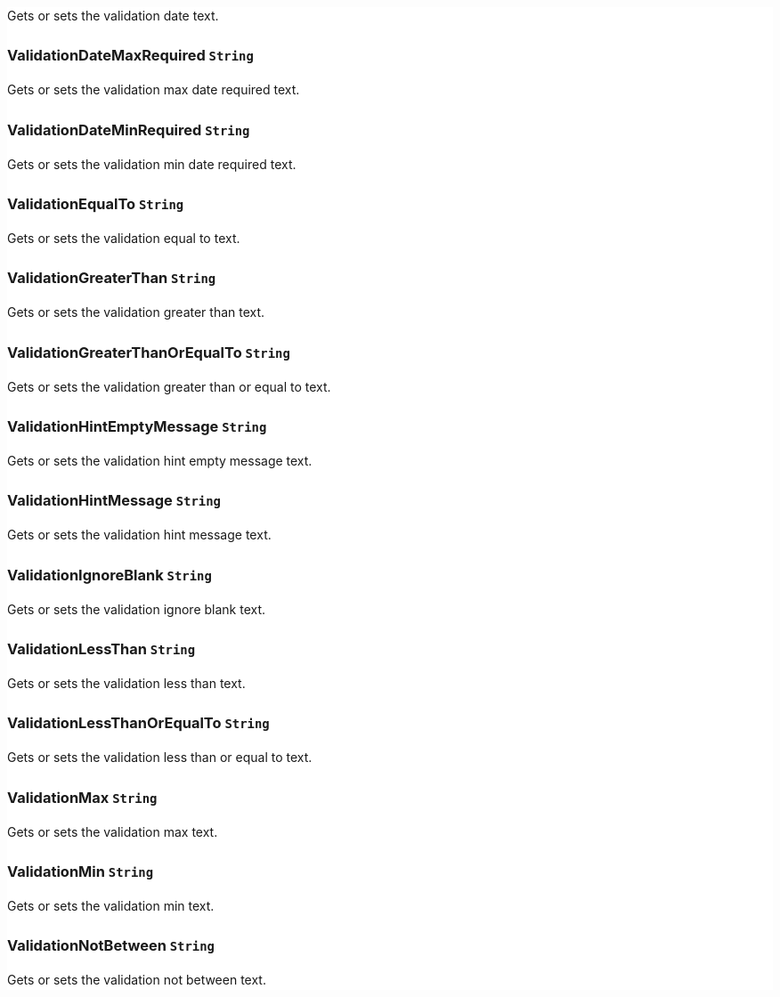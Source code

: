 Gets or sets the validation date text.

###  ValidationDateMaxRequired `String`

Gets or sets the validation max date required text.

###  ValidationDateMinRequired `String`

Gets or sets the validation min date required text.

###  ValidationEqualTo `String`

Gets or sets the validation equal to text.

###  ValidationGreaterThan `String`

Gets or sets the validation greater than text.

###  ValidationGreaterThanOrEqualTo `String`

Gets or sets the validation greater than or equal to text.

###  ValidationHintEmptyMessage `String`

Gets or sets the validation hint empty message text.

###  ValidationHintMessage `String`

Gets or sets the validation hint message text.

###  ValidationIgnoreBlank `String`

Gets or sets the validation ignore blank text.

###  ValidationLessThan `String`

Gets or sets the validation less than text.

###  ValidationLessThanOrEqualTo `String`

Gets or sets the validation less than or equal to text.

###  ValidationMax `String`

Gets or sets the validation max text.

###  ValidationMin `String`

Gets or sets the validation min text.

###  ValidationNotBetween `String`

Gets or sets the validation not between text.
